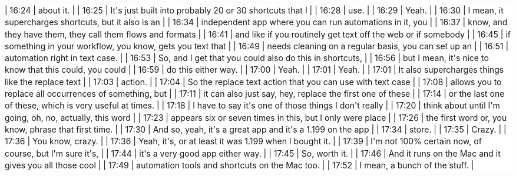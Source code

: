 | 16:24      | about it.                                                           |
| 16:25      | It's just built into probably 20 or 30 shortcuts that I             |
| 16:28      | use.                                                                |
| 16:29      | Yeah.                                                               |
| 16:30      | I mean, it supercharges shortcuts, but it also is an                |
| 16:34      | independent app where you can run automations in it, you            |
| 16:37      | know, and they have them, they call them flows and formats          |
| 16:41      | and like if you routinely get text off the web or if somebody       |
| 16:45      | if something in your workflow, you know, gets you text that         |
| 16:49      | needs cleaning on a regular basis, you can set up an                |
| 16:51      | automation right in text case.                                      |
| 16:53      | So, and I get that you could also do this in shortcuts,             |
| 16:56      | but I mean, it's nice to know that this could, you could            |
| 16:59      | do this either way.                                                 |
| 17:00      | Yeah.                                                               |
| 17:01      | Yeah.                                                               |
| 17:01      | It also supercharges things like the replace text                   |
| 17:03      | action.                                                             |
| 17:04      | So the replace text action that you can use with text case          |
| 17:08      | allows you to replace all occurrences of something, but             |
| 17:11      | it can also just say, hey, replace the first one of these           |
| 17:14      | or the last one of these, which is very useful at times.            |
| 17:18      | I have to say it's one of those things I don't really               |
| 17:20      | think about until I'm going, oh, no, actually, this word            |
| 17:23      | appears six or seven times in this, but I only were place           |
| 17:26      | the first word or, you know, phrase that first time.                |
| 17:30      | And so, yeah, it's a great app and it's a 1.199 on the app          |
| 17:34      | store.                                                              |
| 17:35      | Crazy.                                                              |
| 17:36      | You know, crazy.                                                    |
| 17:36      | Yeah, it's, or at least it was 1.199 when I bought it.              |
| 17:39      | I'm not 100% certain now, of course, but I'm sure it's,             |
| 17:44      | it's a very good app either way.                                    |
| 17:45      | So, worth it.                                                       |
| 17:46      | And it runs on the Mac and it gives you all those cool              |
| 17:49      | automation tools and shortcuts on the Mac too.                      |
| 17:52      | I mean, a bunch of the stuff.                                       |